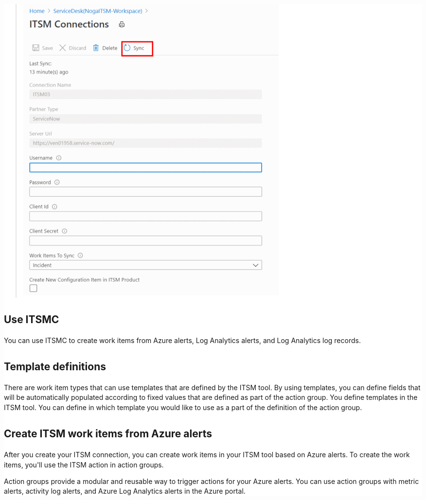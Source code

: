    > ![Screenshot that shows the Sync button on the connection blade.](media/itsmc-overview/itsmc-connections-refresh.png)


## Use ITSMC
   You can use ITSMC to create work items from Azure alerts, Log Analytics alerts, and Log Analytics log records.

## Template definitions
   There are work item types that can use templates that are defined by the ITSM tool.
   By using templates, you can define fields that will be automatically populated according to fixed values that are defined as part of the action group. You define templates in the ITSM tool. 
   You can define in which template you would like to use as a part of the definition of the action group.
      
## Create ITSM work items from Azure alerts

After you create your ITSM connection, you can create work items in your ITSM tool based on Azure alerts. To create the work items, you'll use the ITSM action in action groups.

Action groups provide a modular and reusable way to trigger actions for your Azure alerts. You can use action groups with metric alerts, activity log alerts, and Azure Log Analytics alerts in the Azure portal.
